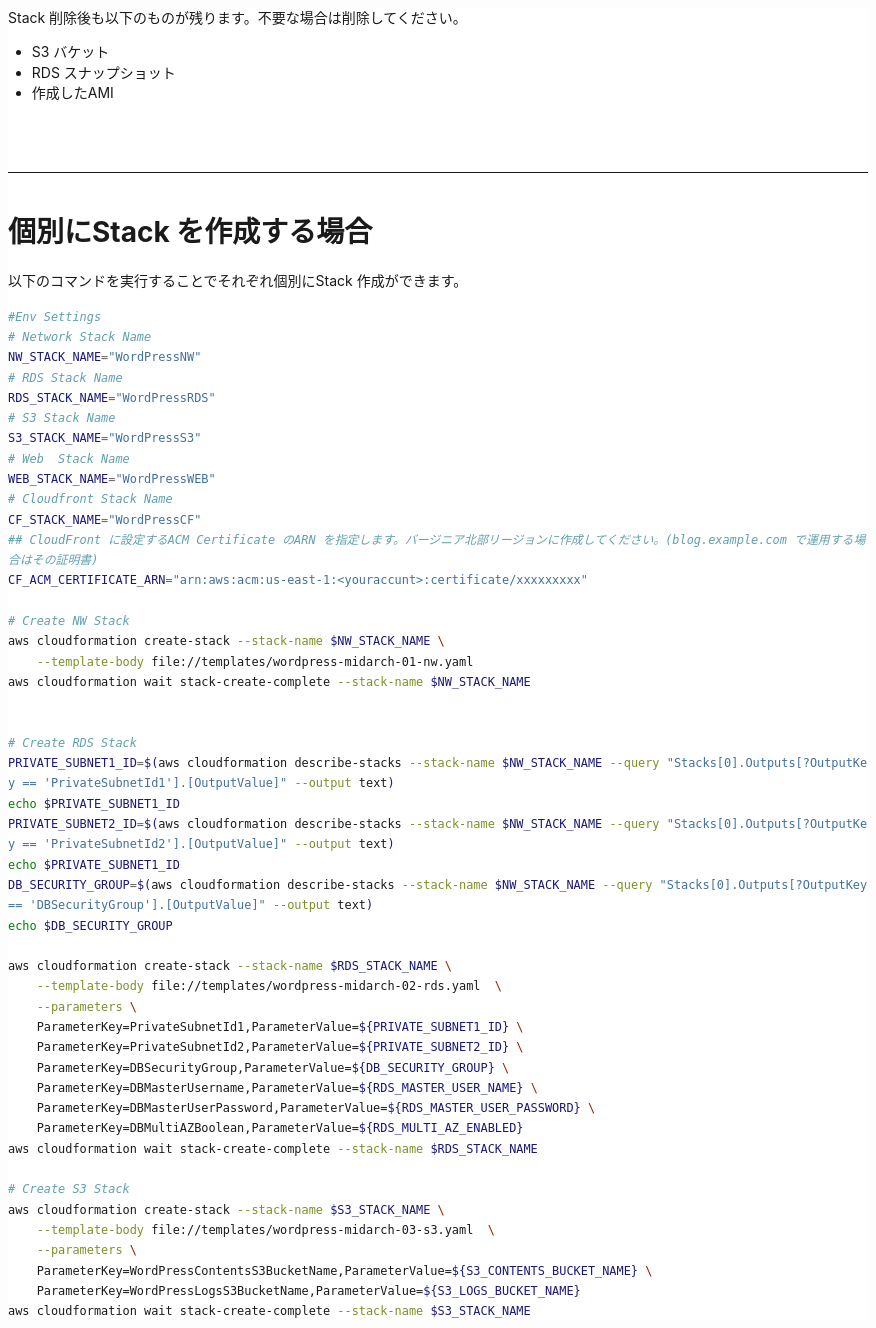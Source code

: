 Stack 削除後も以下のものが残ります。不要な場合は削除してください。
- S3 バケット
- RDS スナップショット
- 作成したAMI


<BR><BR>

-------

# 個別にStack を作成する場合

以下のコマンドを実行することでそれぞれ個別にStack 作成ができます。

```sh
#Env Settings
# Network Stack Name
NW_STACK_NAME="WordPressNW"
# RDS Stack Name
RDS_STACK_NAME="WordPressRDS"
# S3 Stack Name
S3_STACK_NAME="WordPressS3"
# Web  Stack Name
WEB_STACK_NAME="WordPressWEB"
# Cloudfront Stack Name
CF_STACK_NAME="WordPressCF"
## CloudFront に設定するACM Certificate のARN を指定します。バージニア北部リージョンに作成してください。(blog.example.com で運用する場合はその証明書)
CF_ACM_CERTIFICATE_ARN="arn:aws:acm:us-east-1:<youraccunt>:certificate/xxxxxxxxx"

# Create NW Stack
aws cloudformation create-stack --stack-name $NW_STACK_NAME \
    --template-body file://templates/wordpress-midarch-01-nw.yaml
aws cloudformation wait stack-create-complete --stack-name $NW_STACK_NAME


# Create RDS Stack
PRIVATE_SUBNET1_ID=$(aws cloudformation describe-stacks --stack-name $NW_STACK_NAME --query "Stacks[0].Outputs[?OutputKey == 'PrivateSubnetId1'].[OutputValue]" --output text)
echo $PRIVATE_SUBNET1_ID
PRIVATE_SUBNET2_ID=$(aws cloudformation describe-stacks --stack-name $NW_STACK_NAME --query "Stacks[0].Outputs[?OutputKey == 'PrivateSubnetId2'].[OutputValue]" --output text)
echo $PRIVATE_SUBNET1_ID
DB_SECURITY_GROUP=$(aws cloudformation describe-stacks --stack-name $NW_STACK_NAME --query "Stacks[0].Outputs[?OutputKey == 'DBSecurityGroup'].[OutputValue]" --output text)
echo $DB_SECURITY_GROUP

aws cloudformation create-stack --stack-name $RDS_STACK_NAME \
    --template-body file://templates/wordpress-midarch-02-rds.yaml  \
    --parameters \
    ParameterKey=PrivateSubnetId1,ParameterValue=${PRIVATE_SUBNET1_ID} \
    ParameterKey=PrivateSubnetId2,ParameterValue=${PRIVATE_SUBNET2_ID} \
    ParameterKey=DBSecurityGroup,ParameterValue=${DB_SECURITY_GROUP} \
    ParameterKey=DBMasterUsername,ParameterValue=${RDS_MASTER_USER_NAME} \
    ParameterKey=DBMasterUserPassword,ParameterValue=${RDS_MASTER_USER_PASSWORD} \
    ParameterKey=DBMultiAZBoolean,ParameterValue=${RDS_MULTI_AZ_ENABLED}
aws cloudformation wait stack-create-complete --stack-name $RDS_STACK_NAME

# Create S3 Stack
aws cloudformation create-stack --stack-name $S3_STACK_NAME \
    --template-body file://templates/wordpress-midarch-03-s3.yaml  \
    --parameters \
    ParameterKey=WordPressContentsS3BucketName,ParameterValue=${S3_CONTENTS_BUCKET_NAME} \
    ParameterKey=WordPressLogsS3BucketName,ParameterValue=${S3_LOGS_BUCKET_NAME}
aws cloudformation wait stack-create-complete --stack-name $S3_STACK_NAME 
```